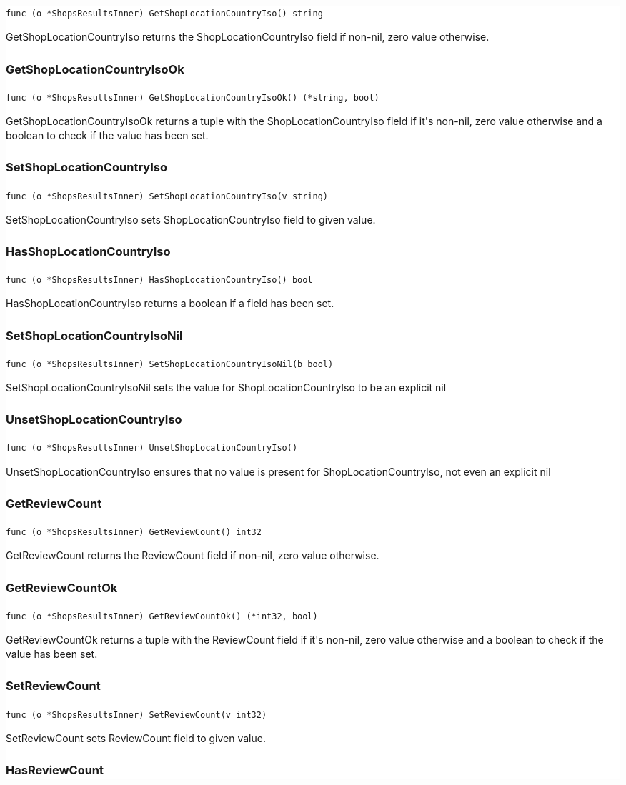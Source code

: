 `func (o *ShopsResultsInner) GetShopLocationCountryIso() string`

GetShopLocationCountryIso returns the ShopLocationCountryIso field if non-nil, zero value otherwise.

### GetShopLocationCountryIsoOk

`func (o *ShopsResultsInner) GetShopLocationCountryIsoOk() (*string, bool)`

GetShopLocationCountryIsoOk returns a tuple with the ShopLocationCountryIso field if it's non-nil, zero value otherwise
and a boolean to check if the value has been set.

### SetShopLocationCountryIso

`func (o *ShopsResultsInner) SetShopLocationCountryIso(v string)`

SetShopLocationCountryIso sets ShopLocationCountryIso field to given value.

### HasShopLocationCountryIso

`func (o *ShopsResultsInner) HasShopLocationCountryIso() bool`

HasShopLocationCountryIso returns a boolean if a field has been set.

### SetShopLocationCountryIsoNil

`func (o *ShopsResultsInner) SetShopLocationCountryIsoNil(b bool)`

 SetShopLocationCountryIsoNil sets the value for ShopLocationCountryIso to be an explicit nil

### UnsetShopLocationCountryIso
`func (o *ShopsResultsInner) UnsetShopLocationCountryIso()`

UnsetShopLocationCountryIso ensures that no value is present for ShopLocationCountryIso, not even an explicit nil
### GetReviewCount

`func (o *ShopsResultsInner) GetReviewCount() int32`

GetReviewCount returns the ReviewCount field if non-nil, zero value otherwise.

### GetReviewCountOk

`func (o *ShopsResultsInner) GetReviewCountOk() (*int32, bool)`

GetReviewCountOk returns a tuple with the ReviewCount field if it's non-nil, zero value otherwise
and a boolean to check if the value has been set.

### SetReviewCount

`func (o *ShopsResultsInner) SetReviewCount(v int32)`

SetReviewCount sets ReviewCount field to given value.

### HasReviewCount
